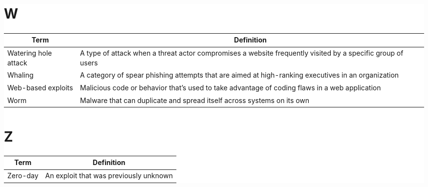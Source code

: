 # W

|Term|Definition|
|---|---|
|Watering hole attack|A type of attack when a threat actor compromises a website frequently visited by a specific group of users|
|Whaling|A category of spear phishing attempts that are aimed at high-ranking executives in an organization|
|Web-based exploits|Malicious code or behavior that’s used to take advantage of coding flaws in a web application|
|Worm|Malware that can duplicate and spread itself across systems on its own|

# Z

|Term|Definition|
|---|---|
|Zero-day|An exploit that was previously unknown|
